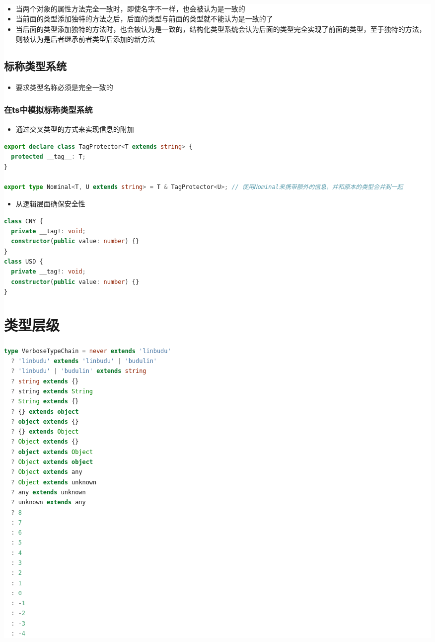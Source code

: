 - 当两个对象的属性方法完全一致时，即使名字不一样，也会被认为是一致的
- 当前面的类型添加独特的方法之后，后面的类型与前面的类型就不能认为是一致的了
- 当后面的类型添加独特的方法时，也会被认为是一致的，结构化类型系统会认为后面的类型完全实现了前面的类型，至于独特的方法，则被认为是后者继承前者类型后添加的新方法
<a name="ESMq5"></a>
## 标称类型系统

- 要求类型名称必须是完全一致的
<a name="tzqF2"></a>
### 在ts中模拟标称类型系统

- 通过交叉类型的方式来实现信息的附加
```typescript
export declare class TagProtector<T extends string> {
  protected __tag__: T;
}

export type Nominal<T, U extends string> = T & TagProtector<U>; // 使用Nominal来携带额外的信息，并和原本的类型合并到一起
```

- 从逻辑层面确保安全性
```typescript
class CNY {
  private __tag!: void;
  constructor(public value: number) {}
}
class USD {
  private __tag!: void;
  constructor(public value: number) {}
}
```
<a name="QWCXW"></a>
# 类型层级
```typescript
type VerboseTypeChain = never extends 'linbudu'
  ? 'linbudu' extends 'linbudu' | 'budulin'
  ? 'linbudu' | 'budulin' extends string
  ? string extends {}
  ? string extends String
  ? String extends {}
  ? {} extends object
  ? object extends {}
  ? {} extends Object
  ? Object extends {}
  ? object extends Object
  ? Object extends object
  ? Object extends any
  ? Object extends unknown
  ? any extends unknown
  ? unknown extends any
  ? 8
  : 7
  : 6
  : 5
  : 4
  : 3
  : 2
  : 1
  : 0
  : -1
  : -2
  : -3
  : -4
```